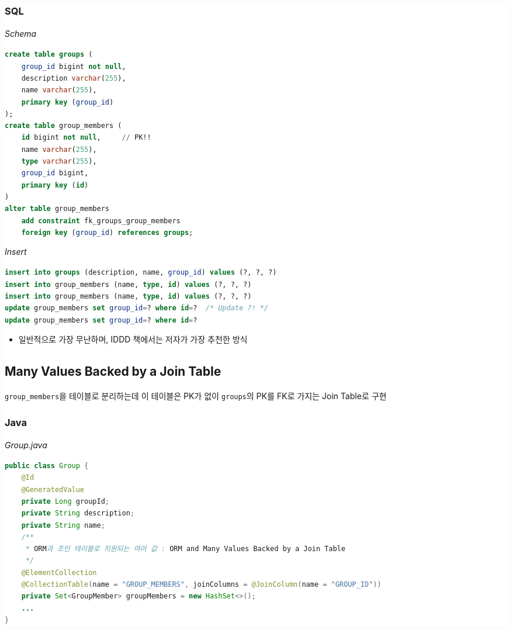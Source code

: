 ### SQL

*Schema*

```sql
create table groups (
    group_id bigint not null, 
    description varchar(255), 
    name varchar(255), 
    primary key (group_id)
);
create table group_members (
    id bigint not null,     // PK!!
    name varchar(255), 
    type varchar(255), 
    group_id bigint, 
    primary key (id)
)
alter table group_members 
    add constraint fk_groups_group_members
    foreign key (group_id) references groups;
```

*Insert*

```sql
insert into groups (description, name, group_id) values (?, ?, ?)
insert into group_members (name, type, id) values (?, ?, ?)
insert into group_members (name, type, id) values (?, ?, ?)
update group_members set group_id=? where id=?  /* Update ?! */
update group_members set group_id=? where id=?
```

* 일반적으로 가장 무난하며, IDDD 책에서는 저자가 가장 추천한 방식

## Many Values Backed by a Join Table

`group_members`을 테이블로 분리하는데 이 테이블은 PK가 없이 `groups`의 PK를 FK로 가지는 Join Table로 구현

### Java

*Group.java*

```java
public class Group {
    @Id
    @GeneratedValue
    private Long groupId;
    private String description;
    private String name;
    /**
     * ORM과 조인 테이블로 지원되는 여러 값 : ORM and Many Values Backed by a Join Table
     */
    @ElementCollection
    @CollectionTable(name = "GROUP_MEMBERS", joinColumns = @JoinColumn(name = "GROUP_ID"))
    private Set<GroupMember> groupMembers = new HashSet<>();
    ...
}
```
